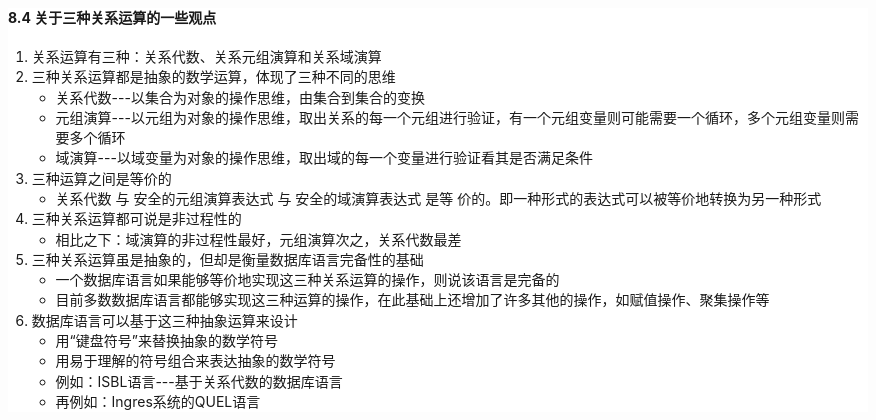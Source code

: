 
#### 8.4 关于三种关系运算的一些观点
1. 关系运算有三种：关系代数、关系元组演算和关系域演算
2. 三种关系运算都是抽象的数学运算，体现了三种不同的思维
    + 关系代数---以集合为对象的操作思维，由集合到集合的变换
    + 元组演算---以元组为对象的操作思维，取出关系的每一个元组进行验证，有一个元组变量则可能需要一个循环，多个元组变量则需要多个循环
    + 域演算---以域变量为对象的操作思维，取出域的每一个变量进行验证看其是否满足条件
3. 三种运算之间是等价的
    + 关系代数 与 安全的元组演算表达式 与 安全的域演算表达式 是等
价的。即一种形式的表达式可以被等价地转换为另一种形式
4. 三种关系运算都可说是非过程性的
    + 相比之下：域演算的非过程性最好，元组演算次之，关系代数最差
5. 三种关系运算虽是抽象的，但却是衡量数据库语言完备性的基础
    + 一个数据库语言如果能够等价地实现这三种关系运算的操作，则说该语言是完备的
    + 目前多数数据库语言都能够实现这三种运算的操作，在此基础上还增加了许多其他的操作，如赋值操作、聚集操作等
6. 数据库语言可以基于这三种抽象运算来设计
    + 用“键盘符号”来替换抽象的数学符号
    + 用易于理解的符号组合来表达抽象的数学符号
    + 例如：ISBL语言---基于关系代数的数据库语言
    + 再例如：Ingres系统的QUEL语言
